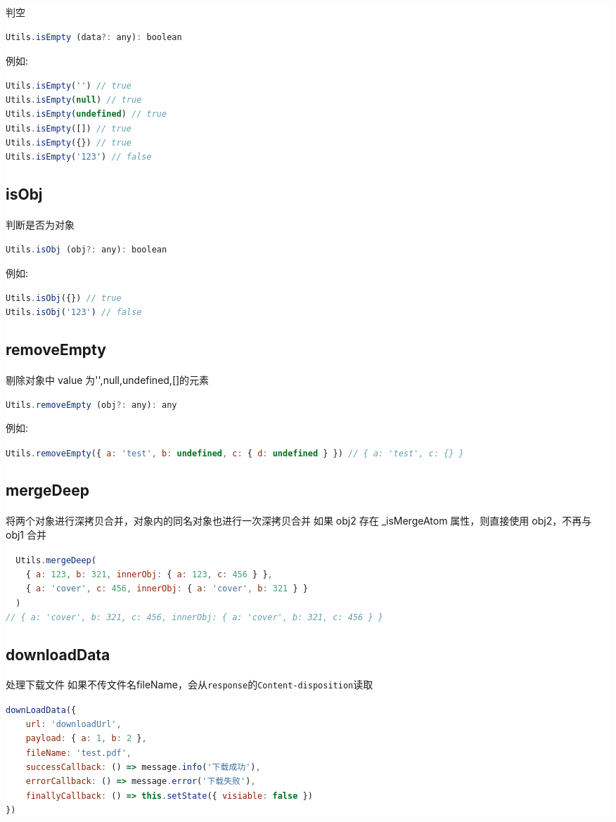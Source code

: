 判空
```js
Utils.isEmpty (data?: any): boolean
```
例如:
```js
Utils.isEmpty('') // true
Utils.isEmpty(null) // true
Utils.isEmpty(undefined) // true
Utils.isEmpty([]) // true
Utils.isEmpty({}) // true
Utils.isEmpty('123') // false
```
## isObj
判断是否为对象
```js
Utils.isObj (obj?: any): boolean
```
例如:
```js
Utils.isObj({}) // true
Utils.isObj('123') // false
```
## removeEmpty
剔除对象中 value 为'',null,undefined,[]的元素
```js
Utils.removeEmpty (obj?: any): any
```
例如:
```js
Utils.removeEmpty({ a: 'test', b: undefined, c: { d: undefined } }) // { a: 'test', c: {} }
```

## mergeDeep

将两个对象进行深拷贝合并，对象内的同名对象也进行一次深拷贝合并
如果 obj2 存在 _isMergeAtom 属性，则直接使用 obj2，不再与 obj1 合并

```js
  Utils.mergeDeep(
    { a: 123, b: 321, innerObj: { a: 123, c: 456 } },
    { a: 'cover', c: 456, innerObj: { a: 'cover', b: 321 } }
  )
// { a: 'cover', b: 321, c: 456, innerObj: { a: 'cover', b: 321, c: 456 } }
```
## downloadData
处理下载文件
如果不传文件名fileName，会从`response`的`Content-disposition`读取

```js
downLoadData({
    url: 'downloadUrl',
    payload: { a: 1, b: 2 },
    fileName: 'test.pdf',
    successCallback: () => message.info('下载成功'),
    errorCallback: () => message.error('下载失败'),
    finallyCallback: () => this.setState({ visiable: false })
})
```
